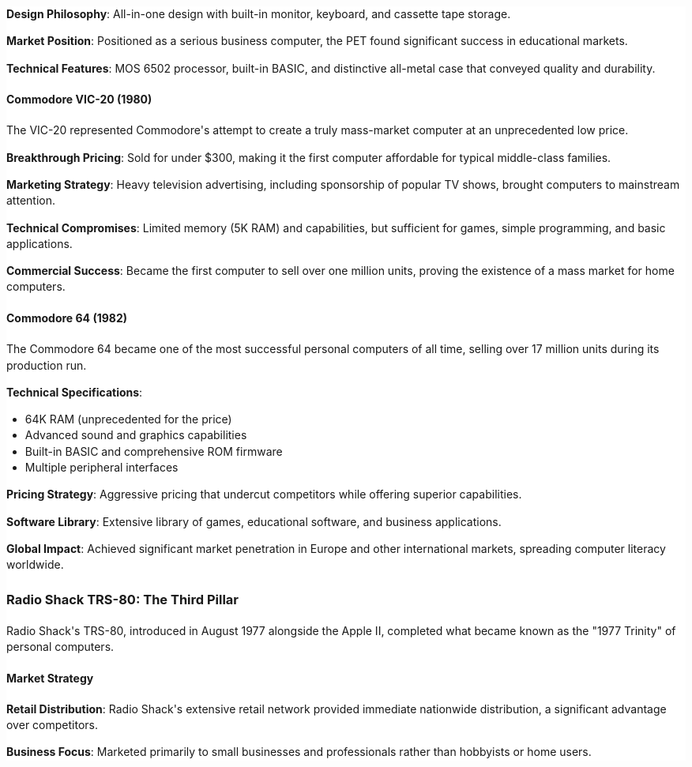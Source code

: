 **Design Philosophy**: All-in-one design with built-in monitor, keyboard, and cassette tape storage.

**Market Position**: Positioned as a serious business computer, the PET found significant success in educational markets.

**Technical Features**: MOS 6502 processor, built-in BASIC, and distinctive all-metal case that conveyed quality and durability.

#### Commodore VIC-20 (1980)

The VIC-20 represented Commodore's attempt to create a truly mass-market computer at an unprecedented low price.

**Breakthrough Pricing**: Sold for under $300, making it the first computer affordable for typical middle-class families.

**Marketing Strategy**: Heavy television advertising, including sponsorship of popular TV shows, brought computers to mainstream attention.

**Technical Compromises**: Limited memory (5K RAM) and capabilities, but sufficient for games, simple programming, and basic applications.

**Commercial Success**: Became the first computer to sell over one million units, proving the existence of a mass market for home computers.

#### Commodore 64 (1982)

The Commodore 64 became one of the most successful personal computers of all time, selling over 17 million units during its production run.

**Technical Specifications**:
- 64K RAM (unprecedented for the price)
- Advanced sound and graphics capabilities
- Built-in BASIC and comprehensive ROM firmware
- Multiple peripheral interfaces

**Pricing Strategy**: Aggressive pricing that undercut competitors while offering superior capabilities.

**Software Library**: Extensive library of games, educational software, and business applications.

**Global Impact**: Achieved significant market penetration in Europe and other international markets, spreading computer literacy worldwide.

### Radio Shack TRS-80: The Third Pillar

Radio Shack's TRS-80, introduced in August 1977 alongside the Apple II, completed what became known as the "1977 Trinity" of personal computers.

#### Market Strategy

**Retail Distribution**: Radio Shack's extensive retail network provided immediate nationwide distribution, a significant advantage over competitors.

**Business Focus**: Marketed primarily to small businesses and professionals rather than hobbyists or home users.
